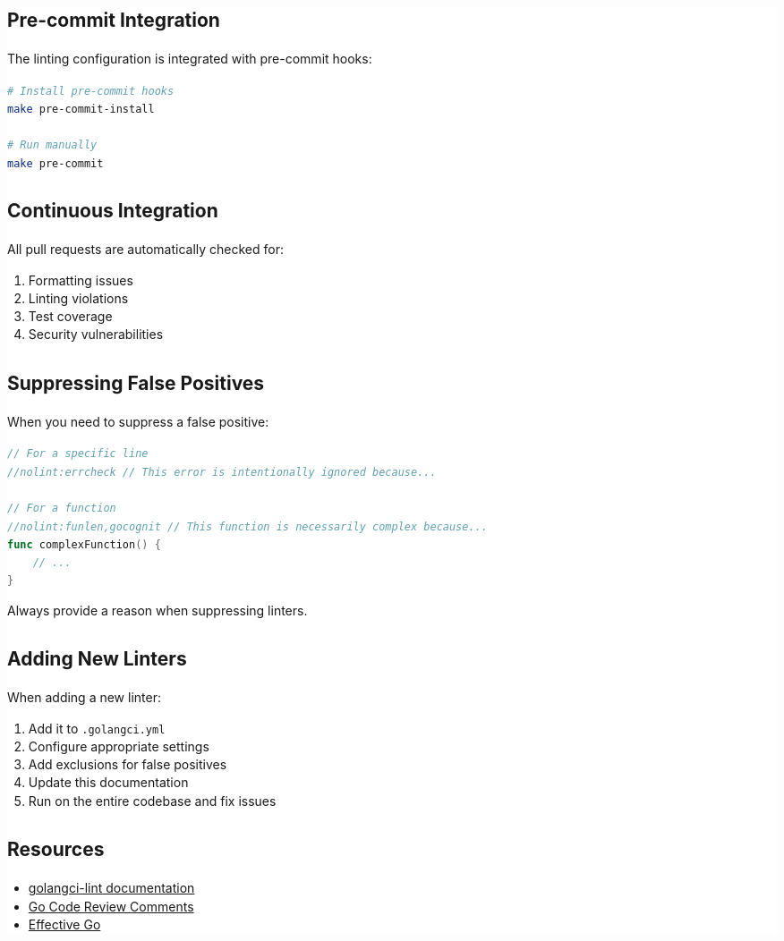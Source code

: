 ## Pre-commit Integration

The linting configuration is integrated with pre-commit hooks:

```bash
# Install pre-commit hooks
make pre-commit-install

# Run manually
make pre-commit
```

## Continuous Integration

All pull requests are automatically checked for:
1. Formatting issues
2. Linting violations
3. Test coverage
4. Security vulnerabilities

## Suppressing False Positives

When you need to suppress a false positive:

```go
// For a specific line
//nolint:errcheck // This error is intentionally ignored because...

// For a function
//nolint:funlen,gocognit // This function is necessarily complex because...
func complexFunction() {
    // ...
}
```

Always provide a reason when suppressing linters.

## Adding New Linters

When adding a new linter:
1. Add it to `.golangci.yml`
2. Configure appropriate settings
3. Add exclusions for false positives
4. Update this documentation
5. Run on the entire codebase and fix issues

## Resources

- [golangci-lint documentation](https://golangci-lint.run/)
- [Go Code Review Comments](https://github.com/golang/go/wiki/CodeReviewComments)
- [Effective Go](https://golang.org/doc/effective_go.html)
